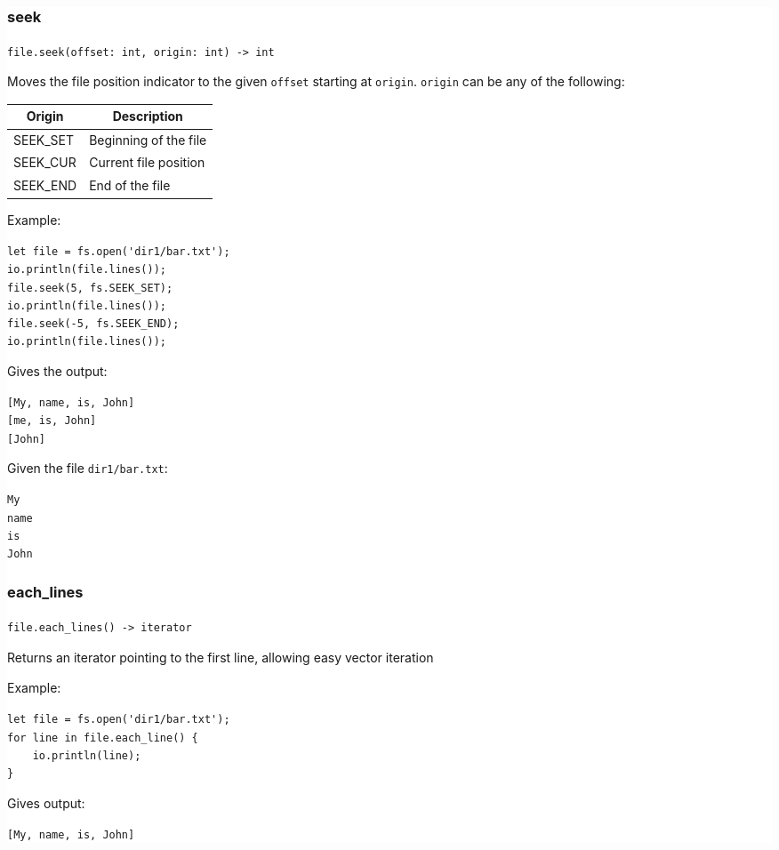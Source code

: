 ### seek
```
file.seek(offset: int, origin: int) -> int
```
Moves the file position indicator to the given `offset` starting at `origin`. `origin` can be any of the following:

| Origin     | Description               |
|------------|---------------------------|
|  SEEK_SET  |  Beginning of the file    |
|  SEEK_CUR  |  Current file position    |
|  SEEK_END  |  End of the file          |

Example:
```
let file = fs.open('dir1/bar.txt');
io.println(file.lines());
file.seek(5, fs.SEEK_SET);
io.println(file.lines());
file.seek(-5, fs.SEEK_END);
io.println(file.lines());
```

Gives the output:
```
[My, name, is, John]
[me, is, John]
[John]
```

Given the file `dir1/bar.txt`:
```
My
name
is
John
```

### each_lines
```
file.each_lines() -> iterator
```
Returns an iterator pointing to the first line, allowing easy vector iteration

Example:
```
let file = fs.open('dir1/bar.txt');
for line in file.each_line() {
    io.println(line);
}
```

Gives output:
```
[My, name, is, John]
```

